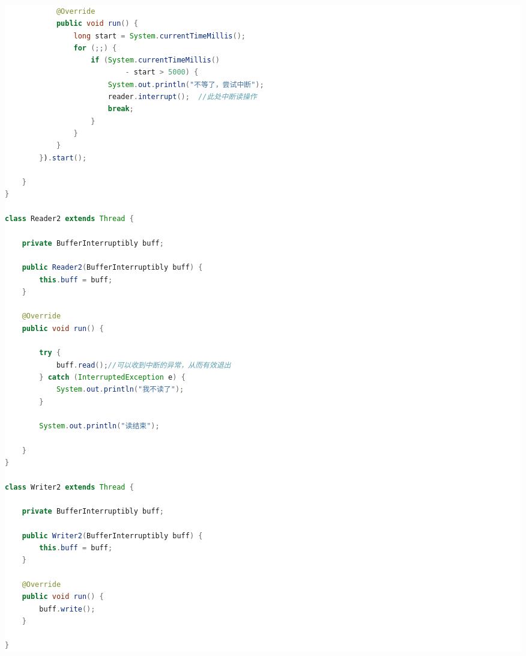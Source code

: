 ```java
            @Override  
            public void run() {  
                long start = System.currentTimeMillis();  
                for (;;) {  
                    if (System.currentTimeMillis()  
                            - start > 5000) {  
                        System.out.println("不等了，尝试中断");  
                        reader.interrupt();  //此处中断读操作  
                        break;  
                    }  
                }  
            }  
        }).start();  

    }  
}  

class Reader2 extends Thread {  

    private BufferInterruptibly buff;  

    public Reader2(BufferInterruptibly buff) {  
        this.buff = buff;  
    }  

    @Override  
    public void run() {  

        try {  
            buff.read();//可以收到中断的异常，从而有效退出      
        } catch (InterruptedException e) {  
            System.out.println("我不读了");  
        }  

        System.out.println("读结束");  

    }  
}  

class Writer2 extends Thread {  

    private BufferInterruptibly buff;  

    public Writer2(BufferInterruptibly buff) {  
        this.buff = buff;  
    }  

    @Override  
    public void run() {  
        buff.write();  
    }  

}  
```
